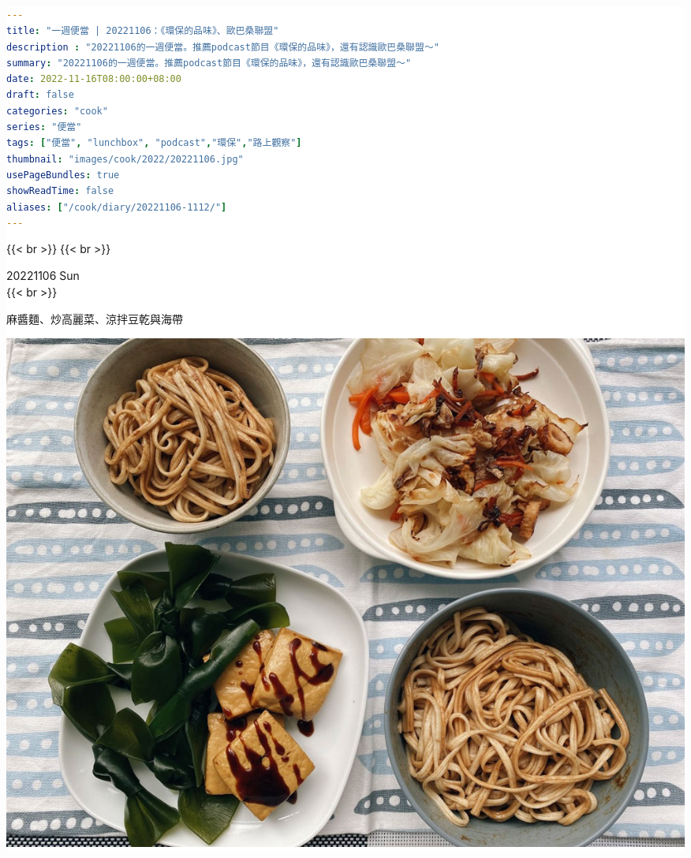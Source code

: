 ```yaml
---
title: "一週便當 | 20221106：《環保的品味》、歐巴桑聯盟"
description : "20221106的一週便當。推薦podcast節目《環保的品味》，還有認識歐巴桑聯盟～"
summary: "20221106的一週便當。推薦podcast節目《環保的品味》，還有認識歐巴桑聯盟～"
date: 2022-11-16T08:00:00+08:00
draft: false
categories: "cook"
series: "便當"
tags: ["便當", "lunchbox", "podcast","環保","路上觀察"]
thumbnail: "images/cook/2022/20221106.jpg"
usePageBundles: true
showReadTime: false
aliases: ["/cook/diary/20221106-1112/"]
---
```


{{< br >}}
{{< br >}}
<div class="border-item"><span>20221106 Sun</span></div>
{{< br >}}

麻醬麵、炒高麗菜、涼拌豆乾與海帶

![20221106 麻醬麵、炒高麗菜、涼拌豆乾與海帶](20221106_diary_01.jpg)
